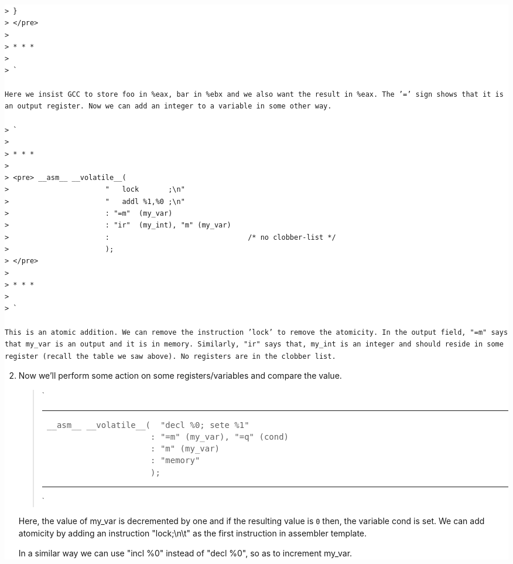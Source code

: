     > }
    > </pre>
    > 
    > * * *
    > 
    > `

    Here we insist GCC to store foo in %eax, bar in %ebx and we also want the result in %eax. The ’=’ sign shows that it is an output register. Now we can add an integer to a variable in some other way.

    > `
    > 
    > * * *
    > 
    > <pre> __asm__ __volatile__(
    >                       "   lock       ;\n"
    >                       "   addl %1,%0 ;\n"
    >                       : "=m"  (my_var)
    >                       : "ir"  (my_int), "m" (my_var)
    >                       :                                 /* no clobber-list */
    >                       );
    > </pre>
    > 
    > * * *
    > 
    > `

    This is an atomic addition. We can remove the instruction ’lock’ to remove the atomicity. In the output field, "=m" says that my_var is an output and it is in memory. Similarly, "ir" says that, my_int is an integer and should reside in some register (recall the table we saw above). No registers are in the clobber list.

2.  Now we’ll perform some action on some registers/variables and compare the value.

    > `
    > 
    > * * *
    > 
    > <pre> __asm__ __volatile__(  "decl %0; sete %1"
    >                       : "=m" (my_var), "=q" (cond)
    >                       : "m" (my_var) 
    >                       : "memory"
    >                       );
    > </pre>
    > 
    > * * *
    > 
    > `

    Here, the value of my_var is decremented by one and if the resulting value is `0` then, the variable cond is set. We can add atomicity by adding an instruction "lock;\n\t" as the first instruction in assembler template.

    In a similar way we can use "incl %0" instead of "decl %0", so as to increment my_var.
